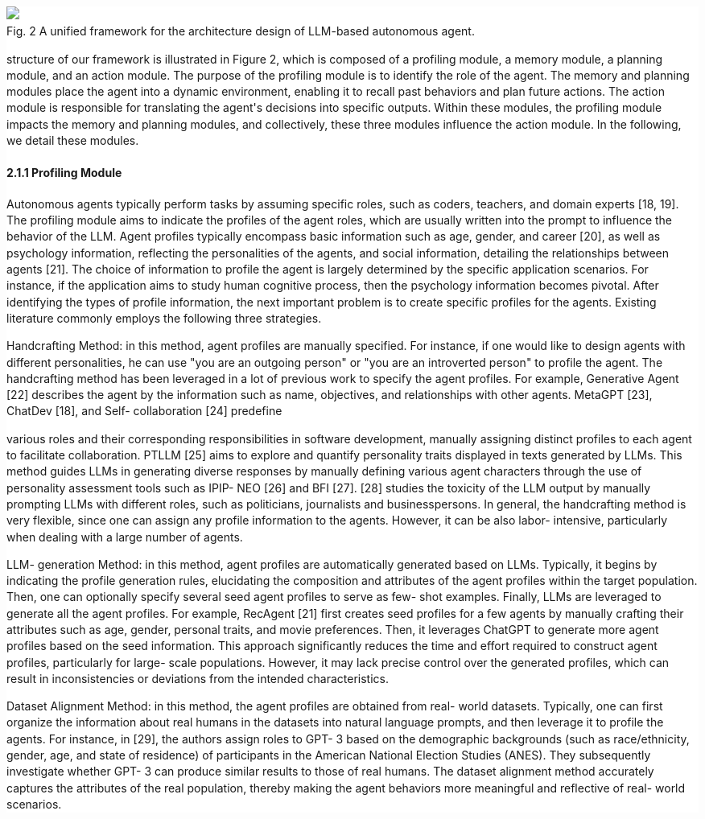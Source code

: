 ![](https://cdn-mineru.openxlab.org.cn/result/2025-07-11/808101dd-fa9d-45f1-806f-929272fefb7d/16603e5351138aa5830b10df50157266aa3fa44c66c04513e5ee51c16afbe01f.jpg)  
Fig. 2 A unified framework for the architecture design of LLM-based autonomous agent.

structure of our framework is illustrated in Figure 2, which is composed of a profiling module, a memory module, a planning module, and an action module. The purpose of the profiling module is to identify the role of the agent. The memory and planning modules place the agent into a dynamic environment, enabling it to recall past behaviors and plan future actions. The action module is responsible for translating the agent's decisions into specific outputs. Within these modules, the profiling module impacts the memory and planning modules, and collectively, these three modules influence the action module. In the following, we detail these modules.

#### 2.1.1 Profiling Module

Autonomous agents typically perform tasks by assuming specific roles, such as coders, teachers, and domain experts [18, 19]. The profiling module aims to indicate the profiles of the agent roles, which are usually written into the prompt to influence the behavior of the LLM. Agent profiles typically encompass basic information such as age, gender, and career [20], as well as psychology information, reflecting the personalities of the agents, and social information, detailing the relationships between agents [21]. The choice of information to profile the agent is largely determined by the specific application scenarios. For instance, if the application aims to study human cognitive process, then the psychology information becomes pivotal. After identifying the types of profile information, the next important problem is to create specific profiles for the agents. Existing literature commonly employs the following three strategies.

Handcrafting Method: in this method, agent profiles are manually specified. For instance, if one would like to design agents with different personalities, he can use "you are an outgoing person" or "you are an introverted person" to profile the agent. The handcrafting method has been leveraged in a lot of previous work to specify the agent profiles. For example, Generative Agent [22] describes the agent by the information such as name, objectives, and relationships with other agents. MetaGPT [23], ChatDev [18], and Self- collaboration [24] predefine

various roles and their corresponding responsibilities in software development, manually assigning distinct profiles to each agent to facilitate collaboration. PTLLM [25] aims to explore and quantify personality traits displayed in texts generated by LLMs. This method guides LLMs in generating diverse responses by manually defining various agent characters through the use of personality assessment tools such as IPIP- NEO [26] and BFI [27]. [28] studies the toxicity of the LLM output by manually prompting LLMs with different roles, such as politicians, journalists and businesspersons. In general, the handcrafting method is very flexible, since one can assign any profile information to the agents. However, it can be also labor- intensive, particularly when dealing with a large number of agents.

LLM- generation Method: in this method, agent profiles are automatically generated based on LLMs. Typically, it begins by indicating the profile generation rules, elucidating the composition and attributes of the agent profiles within the target population. Then, one can optionally specify several seed agent profiles to serve as few- shot examples. Finally, LLMs are leveraged to generate all the agent profiles. For example, RecAgent [21] first creates seed profiles for a few agents by manually crafting their attributes such as age, gender, personal traits, and movie preferences. Then, it leverages ChatGPT to generate more agent profiles based on the seed information. This approach significantly reduces the time and effort required to construct agent profiles, particularly for large- scale populations. However, it may lack precise control over the generated profiles, which can result in inconsistencies or deviations from the intended characteristics.

Dataset Alignment Method: in this method, the agent profiles are obtained from real- world datasets. Typically, one can first organize the information about real humans in the datasets into natural language prompts, and then leverage it to profile the agents. For instance, in [29], the authors assign roles to GPT- 3 based on the demographic backgrounds (such as race/ethnicity, gender, age, and state of residence) of participants in the American National Election Studies (ANES). They subsequently investigate whether GPT- 3 can produce similar results to those of real humans. The dataset alignment method accurately captures the attributes of the real population, thereby making the agent behaviors more meaningful and reflective of real- world scenarios.
